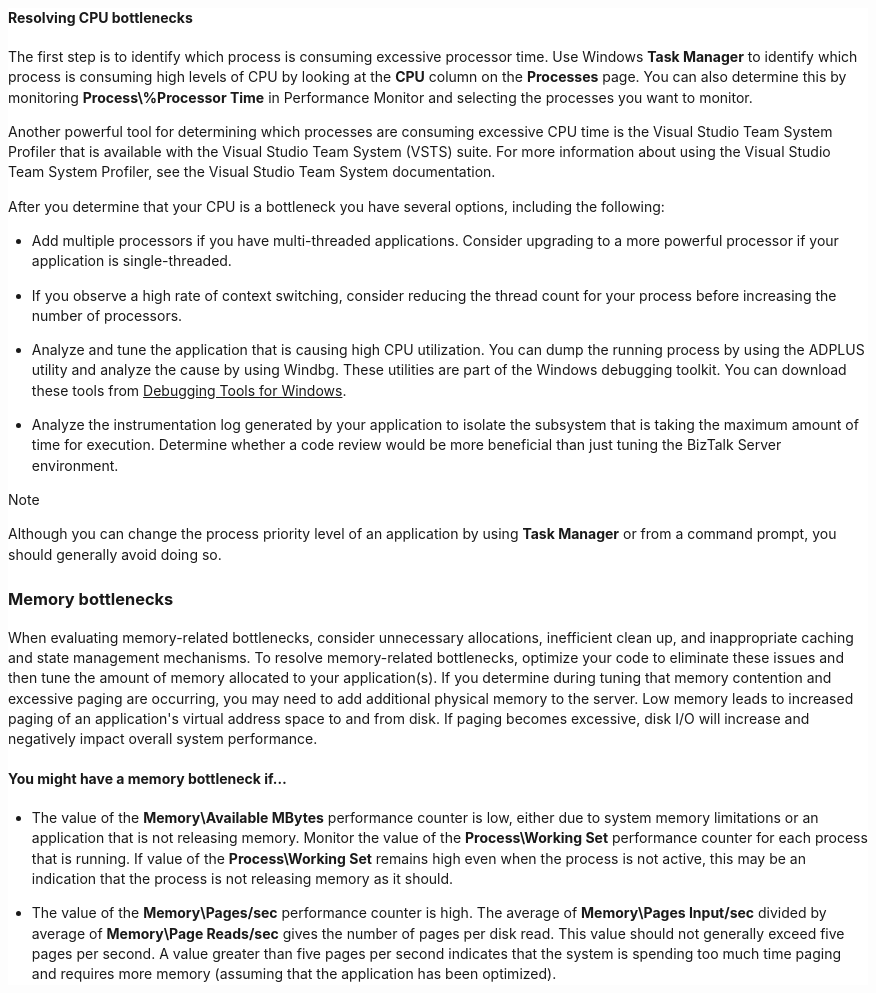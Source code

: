 #### Resolving CPU bottlenecks
 The first step is to identify which process is consuming excessive processor time. Use Windows **Task Manager** to identify which process is consuming high levels of CPU by looking at the **CPU** column on the **Processes** page. You can also determine this by monitoring **Process\\%Processor Time** in Performance Monitor and selecting the processes you want to monitor.

 Another powerful tool for determining which processes are consuming excessive CPU time is the Visual Studio Team System Profiler that is available with the Visual Studio Team System (VSTS) suite. For more information about using the Visual Studio Team System Profiler, see the Visual Studio Team System documentation.

 After you determine that your CPU is a bottleneck you have several options, including the following:

-   Add multiple processors if you have multi-threaded applications. Consider upgrading to a more powerful processor if your application is single-threaded.

-   If you observe a high rate of context switching, consider reducing the thread count for your process before increasing the number of processors.

-   Analyze and tune the application that is causing high CPU utilization. You can dump the running process by using the ADPLUS utility and analyze the cause by using Windbg. These utilities are part of the Windows debugging toolkit. You can download these tools from [Debugging Tools for Windows](/windows-hardware/drivers/debugger/).

-   Analyze the instrumentation log generated by your application to isolate the subsystem that is taking the maximum amount of time for execution. Determine whether a code review would be more beneficial than just tuning the BizTalk Server environment.

> [!NOTE]
>  Although you can change the process priority level of an application by using **Task Manager** or from a command prompt, you should generally avoid doing so.

### Memory bottlenecks
 When evaluating memory-related bottlenecks, consider unnecessary allocations, inefficient clean up, and inappropriate caching and state management mechanisms. To resolve memory-related bottlenecks, optimize your code to eliminate these issues and then tune the amount of memory allocated to your application(s). If you determine during tuning that memory contention and excessive paging are occurring, you may need to add additional physical memory to the server. Low memory leads to increased paging of an application's virtual address space to and from disk. If paging becomes excessive, disk I/O will increase and negatively impact overall system performance.

#### You might have a memory bottleneck if…

-   The value of the **Memory\Available MBytes** performance counter is low, either due to system memory limitations or an application that is not releasing memory. Monitor the value of the **Process\Working Set** performance counter for each process that is running. If value of the **Process\Working Set** remains high even when the process is not active, this may be an indication that the process is not releasing memory as it should.

-   The value of the **Memory\Pages/sec** performance counter is high. The average of **Memory\Pages Input/sec** divided by average of **Memory\Page Reads/sec** gives the number of pages per disk read. This value should not generally exceed five pages per second. A value greater than five pages per second indicates that the system is spending too much time paging and requires more memory (assuming that the application has been optimized).
